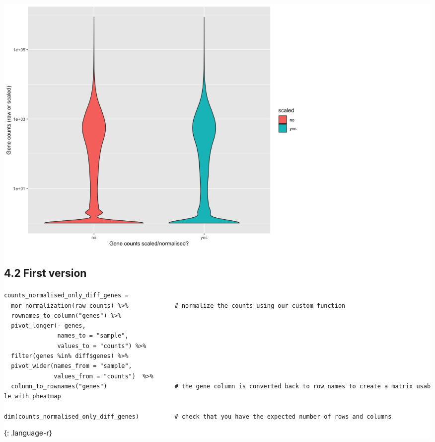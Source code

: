 <img src="../img/06-raw-vs-scaled.png" alt="raw vs scaled counts" width="600px">


## 4.2 First version

~~~
counts_normalised_only_diff_genes = 
  mor_normalization(raw_counts) %>%             # normalize the counts using our custom function
  rownames_to_column("genes") %>%               
  pivot_longer(- genes,                         
               names_to = "sample", 
               values_to = "counts") %>% 
  filter(genes %in% diff$genes) %>%             
  pivot_wider(names_from = "sample",            
              values_from = "counts")  %>%      
  column_to_rownames("genes")                   # the gene column is converted back to row names to create a matrix usable with pheatmap

dim(counts_normalised_only_diff_genes)          # check that you have the expected number of rows and columns
~~~
{: .language-r}
